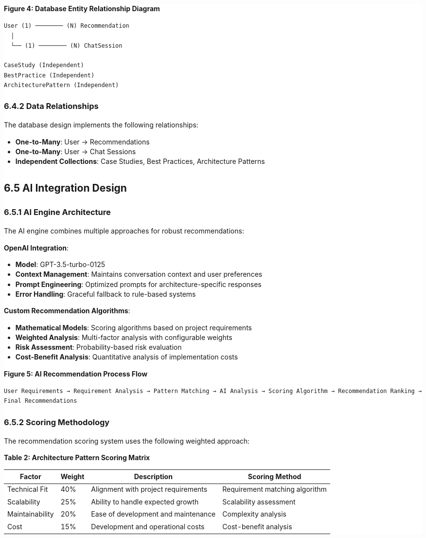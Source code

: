 **Figure 4: Database Entity Relationship Diagram**

```
User (1) ──────── (N) Recommendation
  │
  └── (1) ──────── (N) ChatSession

CaseStudy (Independent)
BestPractice (Independent)
ArchitecturePattern (Independent)
```

### 6.4.2 Data Relationships

The database design implements the following relationships:

- **One-to-Many**: User → Recommendations
- **One-to-Many**: User → Chat Sessions
- **Independent Collections**: Case Studies, Best Practices, Architecture Patterns

## 6.5 AI Integration Design

### 6.5.1 AI Engine Architecture

The AI engine combines multiple approaches for robust recommendations:

**OpenAI Integration**:
- **Model**: GPT-3.5-turbo-0125
- **Context Management**: Maintains conversation context and user preferences
- **Prompt Engineering**: Optimized prompts for architecture-specific responses
- **Error Handling**: Graceful fallback to rule-based systems

**Custom Recommendation Algorithms**:
- **Mathematical Models**: Scoring algorithms based on project requirements
- **Weighted Analysis**: Multi-factor analysis with configurable weights
- **Risk Assessment**: Probability-based risk evaluation
- **Cost-Benefit Analysis**: Quantitative analysis of implementation costs

**Figure 5: AI Recommendation Process Flow**

```
User Requirements → Requirement Analysis → Pattern Matching → AI Analysis → Scoring Algorithm → Recommendation Ranking → Final Recommendations
```

### 6.5.2 Scoring Methodology

The recommendation scoring system uses the following weighted approach:

**Table 2: Architecture Pattern Scoring Matrix**

| Factor | Weight | Description | Scoring Method |
|--------|--------|-------------|----------------|
| Technical Fit | 40% | Alignment with project requirements | Requirement matching algorithm |
| Scalability | 25% | Ability to handle expected growth | Scalability assessment |
| Maintainability | 20% | Ease of development and maintenance | Complexity analysis |
| Cost | 15% | Development and operational costs | Cost-benefit analysis |
